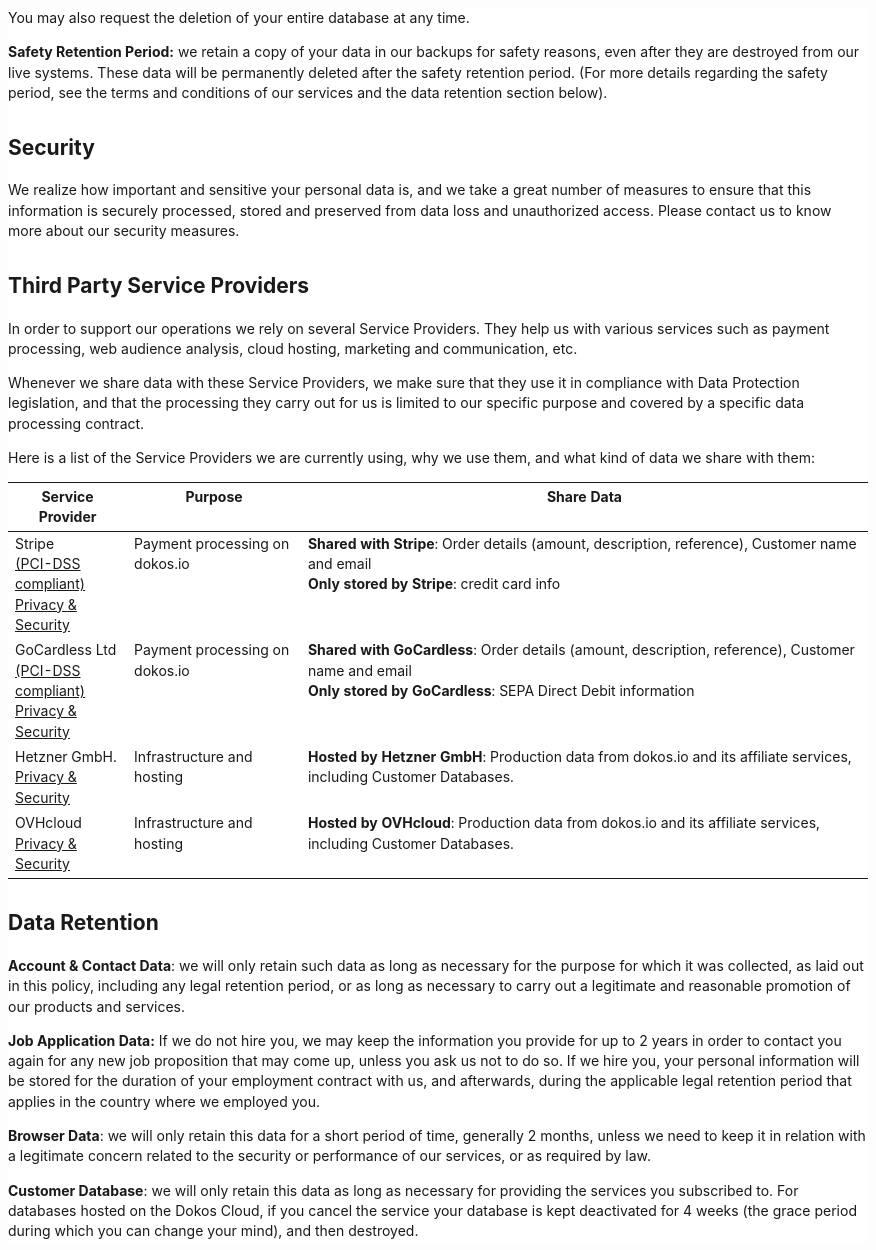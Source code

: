 You may also request the deletion of your entire database at any time.

**Safety Retention Period:** we retain a copy of your data in our backups for safety reasons, even after they are destroyed from our live systems. These data will be permanently deleted after the safety retention period. (For more details regarding the safety period, see the terms and conditions of our services and the data retention section below).

## Security

We realize how important and sensitive your personal data is, and we take a great number of measures to ensure that this information is securely processed, stored and preserved from data loss and unauthorized access. Please contact us to know more about our security measures.

## Third Party Service Providers

In order to support our operations we rely on several Service Providers. They help us with various services such as payment processing, web audience analysis, cloud hosting, marketing and communication, etc.

Whenever we share data with these Service Providers, we make sure that they use it in compliance with Data Protection legislation, and that the processing they carry out for us is limited to our specific purpose and covered by a specific data processing contract.

Here is a list of the Service Providers we are currently using, why we use them, and what kind of data we share with them:

|**Service Provider**|**Purpose**|**Share Data**|
|--------------------------|----------|---------------------|
|Stripe<br>[(PCI-DSS compliant)](http://www.visa.com/splisting/searchGrsp.do?companyNameCriteria=stripe)<br>[Privacy & Security](https://stripe.com/fr/privacy)|Payment processing on dokos.io|**Shared with Stripe**: Order details (amount, description, reference), Customer name and email<br>**Only stored by Stripe**: credit card info|
|GoCardless Ltd<br>[(PCI-DSS compliant)](https://gocardless.com/privacy/)<br>[Privacy & Security](https://stripe.com/fr/privacy)|Payment processing on dokos.io|**Shared with GoCardless**: Order details (amount, description, reference), Customer name and email<br>**Only stored by GoCardless**: SEPA Direct Debit information|
|Hetzner GmbH.<br>[Privacy & Security](https://www.hetzner.com/legal/privacy-policy)|Infrastructure and hosting|**Hosted by Hetzner GmbH**: Production data from dokos.io and its affiliate services, including Customer Databases.|
|OVHcloud<br>[Privacy & Security](https://www.ovhcloud.com/en/terms-and-conditions/privacy-policy/)|Infrastructure and hosting|**Hosted by OVHcloud**: Production data from dokos.io and its affiliate services, including Customer Databases.|

## Data Retention

**Account & Contact Data**: we will only retain such data as long as necessary for the purpose for which it was collected, as laid out in this policy, including any legal retention period, or as long as necessary to carry out a legitimate and reasonable promotion of our products and services.

**Job Application Data:** If we do not hire you, we may keep the information you provide for up to 2 years in order to contact you again for any new job proposition that may come up, unless you ask us not to do so. If we hire you, your personal information will be stored for the duration of your employment contract with us, and afterwards, during the applicable legal retention period that applies in the country where we employed you.

**Browser Data**: we will only retain this data for a short period of time, generally 2 months, unless we need to keep it in relation with a legitimate concern related to the security or performance of our services, or as required by law.

**Customer Database**: we will only retain this data as long as necessary for providing the services you subscribed to. For databases hosted on the Dokos Cloud, if you cancel the service your database is kept deactivated for 4 weeks (the grace period during which you can change your mind), and then destroyed.
